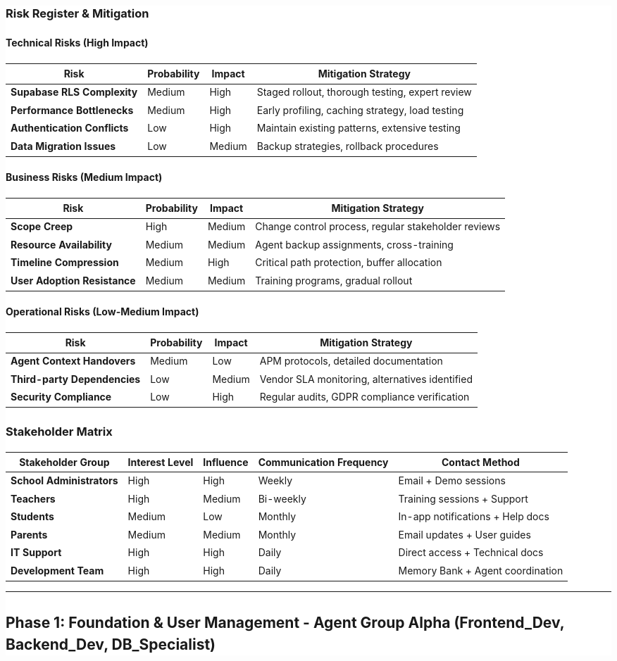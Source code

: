 ### **Risk Register & Mitigation**

#### **Technical Risks (High Impact)**
| Risk | Probability | Impact | Mitigation Strategy |
|------|-------------|--------|-------------------|
| **Supabase RLS Complexity** | Medium | High | Staged rollout, thorough testing, expert review |
| **Performance Bottlenecks** | Medium | High | Early profiling, caching strategy, load testing |
| **Authentication Conflicts** | Low | High | Maintain existing patterns, extensive testing |
| **Data Migration Issues** | Low | Medium | Backup strategies, rollback procedures |

#### **Business Risks (Medium Impact)**
| Risk | Probability | Impact | Mitigation Strategy |
|------|-------------|--------|-------------------|
| **Scope Creep** | High | Medium | Change control process, regular stakeholder reviews |
| **Resource Availability** | Medium | Medium | Agent backup assignments, cross-training |
| **Timeline Compression** | Medium | High | Critical path protection, buffer allocation |
| **User Adoption Resistance** | Medium | Medium | Training programs, gradual rollout |

#### **Operational Risks (Low-Medium Impact)**
| Risk | Probability | Impact | Mitigation Strategy |
|------|-------------|--------|-------------------|
| **Agent Context Handovers** | Medium | Low | APM protocols, detailed documentation |
| **Third-party Dependencies** | Low | Medium | Vendor SLA monitoring, alternatives identified |
| **Security Compliance** | Low | High | Regular audits, GDPR compliance verification |

### **Stakeholder Matrix**

| Stakeholder Group | Interest Level | Influence | Communication Frequency | Contact Method |
|-------------------|----------------|-----------|-------------------------|----------------|
| **School Administrators** | High | High | Weekly | Email + Demo sessions |
| **Teachers** | High | Medium | Bi-weekly | Training sessions + Support |
| **Students** | Medium | Low | Monthly | In-app notifications + Help docs |
| **Parents** | Medium | Medium | Monthly | Email updates + User guides |
| **IT Support** | High | High | Daily | Direct access + Technical docs |
| **Development Team** | High | High | Daily | Memory Bank + Agent coordination |

---

## Phase 1: Foundation & User Management - Agent Group Alpha (Frontend_Dev, Backend_Dev, DB_Specialist)
